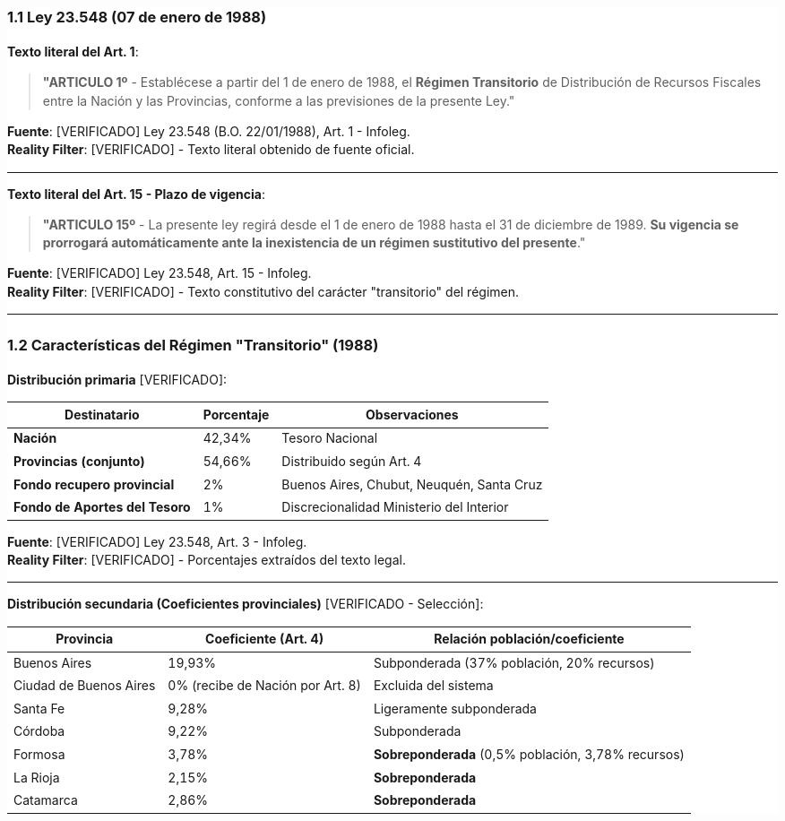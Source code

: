 ### 1.1 Ley 23.548 (07 de enero de 1988)

**Texto literal del Art. 1**:

> **"ARTICULO 1º** - Establécese a partir del 1 de enero de 1988, el **Régimen Transitorio** de Distribución de Recursos Fiscales entre la Nación y las Provincias, conforme a las previsiones de la presente Ley."

**Fuente**: [VERIFICADO] Ley 23.548 (B.O. 22/01/1988), Art. 1 - Infoleg.  
**Reality Filter**: [VERIFICADO] - Texto literal obtenido de fuente oficial.

---

**Texto literal del Art. 15 - Plazo de vigencia**:

> **"ARTICULO 15º** - La presente ley regirá desde el 1 de enero de 1988 hasta el 31 de diciembre de 1989. **Su vigencia se prorrogará automáticamente ante la inexistencia de un régimen sustitutivo del presente**."

**Fuente**: [VERIFICADO] Ley 23.548, Art. 15 - Infoleg.  
**Reality Filter**: [VERIFICADO] - Texto constitutivo del carácter "transitorio" del régimen.

---

### 1.2 Características del Régimen "Transitorio" (1988)

**Distribución primaria** [VERIFICADO]:

| Destinatario | Porcentaje | Observaciones |
|--------------|-----------|---------------|
| **Nación** | 42,34% | Tesoro Nacional |
| **Provincias (conjunto)** | 54,66% | Distribuido según Art. 4 |
| **Fondo recupero provincial** | 2% | Buenos Aires, Chubut, Neuquén, Santa Cruz |
| **Fondo de Aportes del Tesoro** | 1% | Discrecionalidad Ministerio del Interior |

**Fuente**: [VERIFICADO] Ley 23.548, Art. 3 - Infoleg.  
**Reality Filter**: [VERIFICADO] - Porcentajes extraídos del texto legal.

---

**Distribución secundaria (Coeficientes provinciales)** [VERIFICADO - Selección]:

| Provincia | Coeficiente (Art. 4) | Relación población/coeficiente |
|-----------|----------------------|--------------------------------|
| Buenos Aires | 19,93% | Subponderada (37% población, 20% recursos) |
| Ciudad de Buenos Aires | 0% (recibe de Nación por Art. 8) | Excluida del sistema |
| Santa Fe | 9,28% | Ligeramente subponderada |
| Córdoba | 9,22% | Subponderada |
| Formosa | 3,78% | **Sobreponderada** (0,5% población, 3,78% recursos) |
| La Rioja | 2,15% | **Sobreponderada** |
| Catamarca | 2,86% | **Sobreponderada** |

